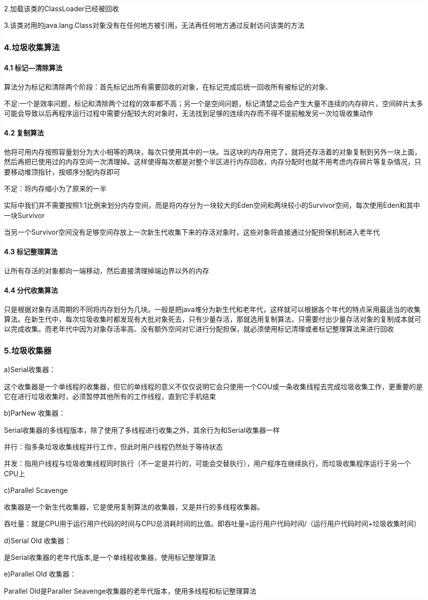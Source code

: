 2.加载该类的ClassLoader已经被回收

3.该类对用的java.lang.Class对象没有在任何地方被引用，无法再任何地方通过反射访问该类的方法

### 4.垃圾收集算法

#### 4.1 标记—清除算法

算法分为标记和清除两个阶段：首先标记出所有需要回收的对象，在标记完成后统一回收所有被标记的对象、

不足:一个是效率问题，标记和清除两个过程的效率都不高；另一个是空间问题，标记清楚之后会产生大量不连续的内存碎片，空间碎片太多可能会导致以后再程序运行过程中需要分配较大的对象时，无法找到足够的连续内存而不得不提前触发另一次垃圾收集动作

#### 4.2 复制算法

他将可用内存按照容量划分为大小相等的两块，每次只使用其中的一块。当这块的内存用完了，就将还存活着的对象复制到另外一块上面，然后再把已使用过的内存空间一次清理掉。这样使得每次都是对整个半区进行内存回收，内存分配时也就不用考虑内存碎片等复杂情况，只要移动堆顶指针，按顺序分配内存即可

不足：将内存缩小为了原来的一半

实际中我们并不需要按照1:1比例来划分内存空间，而是将内存分为一块较大的Eden空间和两块较小的Survivor空间，每次使用Eden和其中一块Survivor

当另一个Survivor空间没有足够空间存放上一次新生代收集下来的存活对象时，这些对象将直接通过分配担保机制进入老年代

#### 4.3 标记整理算法

让所有存活的对象都向一端移动，然后直接清理掉端边界以外的内存

#### 4.4 分代收集算法

只是根据对象存活周期的不同将内存划分为几块。一般是把java堆分为新生代和老年代，这样就可以根据各个年代的特点采用最适当的收集算法。在新生代中，每次垃圾收集时都发现有大批对象死去，只有少量存活，那就选用复制算法，只需要付出少量存活对象的复制成本就可以完成收集。而老年代中因为对象存活率高、没有额外空间对它进行分配担保，就必须使用标记清理或者标记整理算法来进行回收

### 5.垃圾收集器

a)Serial收集器：

这个收集器是一个单线程的收集器，但它的单线程的意义不仅仅说明它会只使用一个COU或一条收集线程去完成垃圾收集工作，更重要的是它在进行垃圾收集时，必须暂停其他所有的工作线程，直到它手机结束

b)ParNew 收集器：

Serial收集器的多线程版本，除了使用了多线程进行收集之外，其余行为和Serial收集器一样

并行：指多条垃圾收集线程并行工作，但此时用户线程仍然处于等待状态

并发：指用户线程与垃圾收集线程同时执行（不一定是并行的，可能会交替执行），用户程序在继续执行，而垃圾收集程序运行于另一个CPU上

c)Parallel Scavenge 

收集器是一个新生代收集器，它是使用复制算法的收集器，又是并行的多线程收集器。

吞吐量：就是CPU用于运行用户代码的时间与CPU总消耗时间的比值。即吞吐量=运行用户代码时间/（运行用户代码时间+垃圾收集时间）

d)Serial Old 收集器：

是Serial收集器的老年代版本,是一个单线程收集器，使用标记整理算法

e)Parallel Old 收集器：

Parallel Old是Paraller Seavenge收集器的老年代版本，使用多线程和标记整理算法

